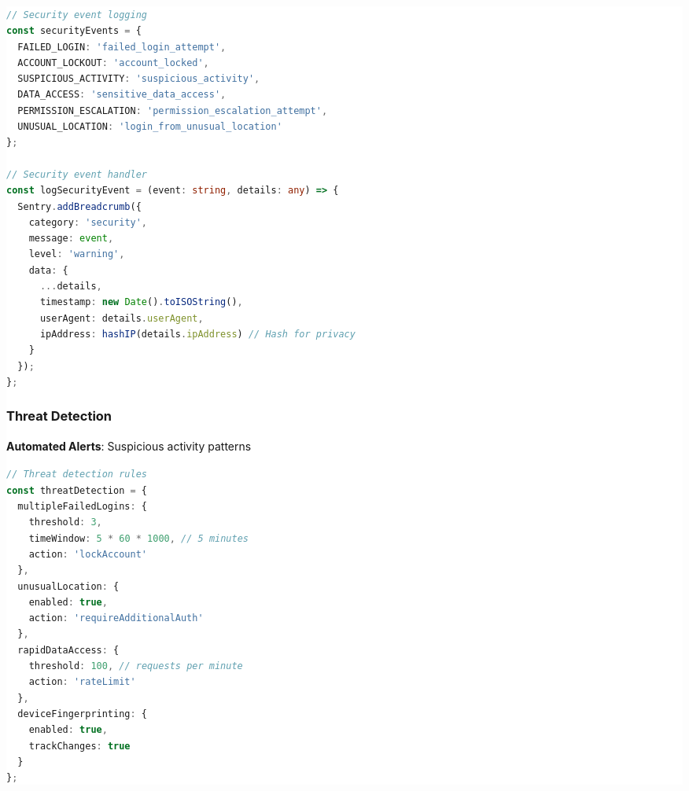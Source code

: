 ```typescript
// Security event logging
const securityEvents = {
  FAILED_LOGIN: 'failed_login_attempt',
  ACCOUNT_LOCKOUT: 'account_locked',
  SUSPICIOUS_ACTIVITY: 'suspicious_activity',
  DATA_ACCESS: 'sensitive_data_access',
  PERMISSION_ESCALATION: 'permission_escalation_attempt',
  UNUSUAL_LOCATION: 'login_from_unusual_location'
};

// Security event handler
const logSecurityEvent = (event: string, details: any) => {
  Sentry.addBreadcrumb({
    category: 'security',
    message: event,
    level: 'warning',
    data: {
      ...details,
      timestamp: new Date().toISOString(),
      userAgent: details.userAgent,
      ipAddress: hashIP(details.ipAddress) // Hash for privacy
    }
  });
};
```

### Threat Detection
**Automated Alerts**: Suspicious activity patterns

```typescript
// Threat detection rules
const threatDetection = {
  multipleFailedLogins: {
    threshold: 3,
    timeWindow: 5 * 60 * 1000, // 5 minutes
    action: 'lockAccount'
  },
  unusualLocation: {
    enabled: true,
    action: 'requireAdditionalAuth'
  },
  rapidDataAccess: {
    threshold: 100, // requests per minute
    action: 'rateLimit'
  },
  deviceFingerprinting: {
    enabled: true,
    trackChanges: true
  }
};
```
